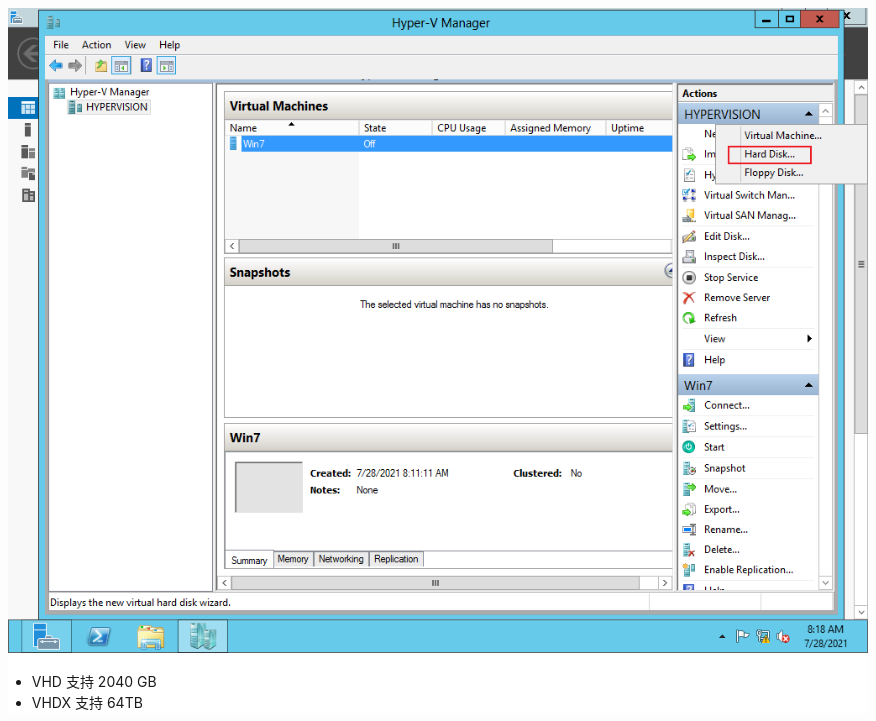 ![image-20210728231901201](images/winserver/image-20210728231901201.png)



- VHD 支持 2040 GB
- VHDX 支持 64TB
